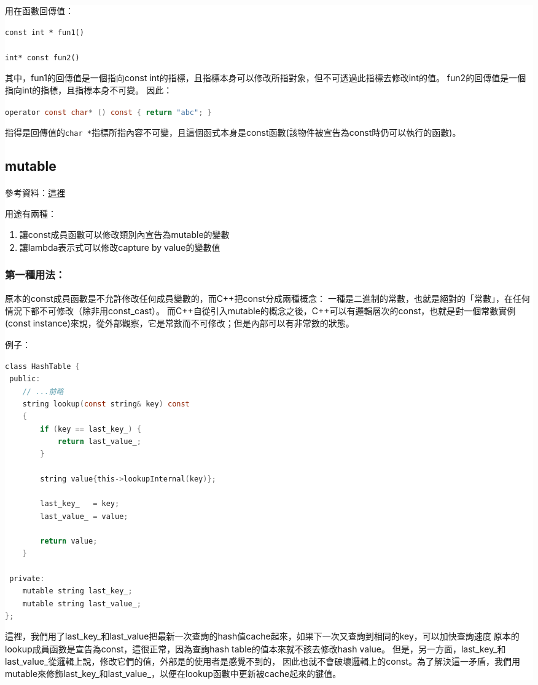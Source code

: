 用在函數回傳值：
```
const int * fun1()

int* const fun2()
```
其中，fun1的回傳值是一個指向const int的指標，且指標本身可以修改所指對象，但不可透過此指標去修改int的值。
fun2的回傳值是一個指向int的指標，且指標本身不可變。
因此：
```c
operator const char* () const { return "abc"; }
```
指得是回傳值的```char *```指標所指內容不可變，且這個函式本身是const函數(該物件被宣告為const時仍可以執行的函數)。

## mutable
參考資料：[這裡](https://liam.page/2017/05/25/the-mutable-keyword-in-Cxx/)

用途有兩種：
1. 讓const成員函數可以修改類別內宣告為mutable的變數
2. 讓lambda表示式可以修改capture by value的變數值

### 第一種用法：

原本的const成員函數是不允許修改任何成員變數的，而C++把const分成兩種概念：
一種是二進制的常數，也就是絕對的「常數」，在任何情況下都不可修改（除非用const_cast）。
而C++自從引入mutable的概念之後，C++可以有邏輯層次的const，也就是對一個常數實例(const instance)來說，從外部觀察，它是常數而不可修改；但是內部可以有非常數的狀態。

例子：
```c
class HashTable {
 public:
    // ...前略
    string lookup(const string& key) const
    {
        if (key == last_key_) {
            return last_value_;
        }

        string value{this->lookupInternal(key)};

        last_key_   = key;
        last_value_ = value;

        return value;
    }

 private:
    mutable string last_key_;
    mutable string last_value_;
};
```

這裡，我們用了last_key_和last_value把最新一次查詢的hash值cache起來，如果下一次又查詢到相同的key，可以加快查詢速度
原本的lookup成員函數是宣告為const，這很正常，因為查詢hash table的值本來就不該去修改hash value。
但是，另一方面，last_key_和last_value_從邏輯上說，修改它們的值，外部是的使用者是感覺不到的，
因此也就不會破壞邏輯上的const。為了解決這一矛盾，我們用mutable來修飾last_key_和last_value_，以便在lookup函數中更新被cache起來的鍵值。
